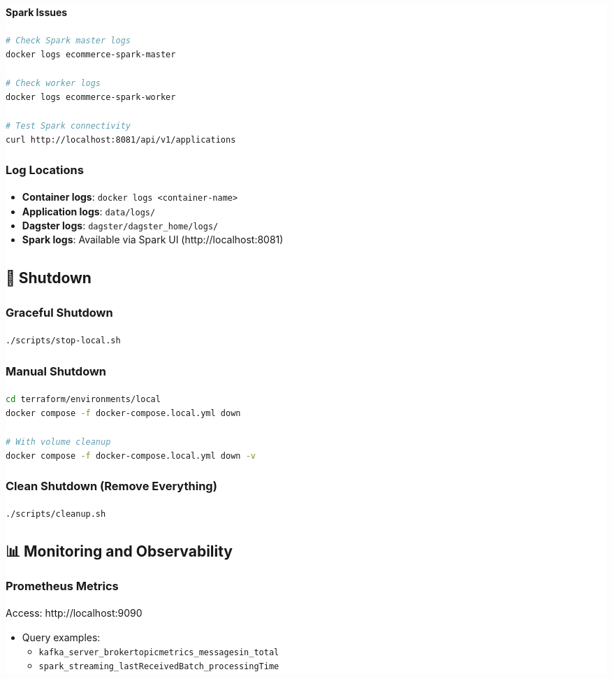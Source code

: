 #### Spark Issues

```bash
# Check Spark master logs
docker logs ecommerce-spark-master

# Check worker logs
docker logs ecommerce-spark-worker

# Test Spark connectivity
curl http://localhost:8081/api/v1/applications
```

### Log Locations

- **Container logs**: `docker logs <container-name>`
- **Application logs**: `data/logs/`
- **Dagster logs**: `dagster/dagster_home/logs/`
- **Spark logs**: Available via Spark UI (http://localhost:8081)

## 🛑 Shutdown

### Graceful Shutdown

```bash
./scripts/stop-local.sh
```

### Manual Shutdown

```bash
cd terraform/environments/local
docker compose -f docker-compose.local.yml down

# With volume cleanup
docker compose -f docker-compose.local.yml down -v
```

### Clean Shutdown (Remove Everything)

```bash
./scripts/cleanup.sh
```

## 📊 Monitoring and Observability

### Prometheus Metrics

Access: http://localhost:9090

- Query examples:
  - `kafka_server_brokertopicmetrics_messagesin_total`
  - `spark_streaming_lastReceivedBatch_processingTime`
